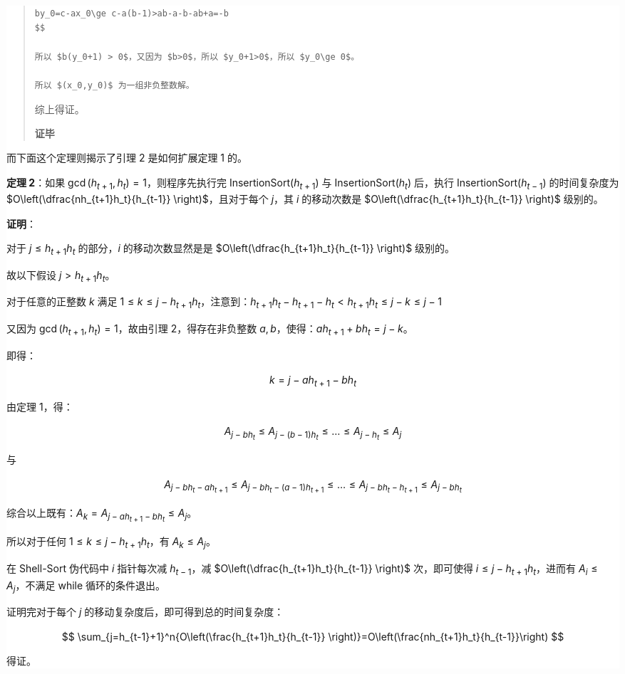 >     by_0=c-ax_0\ge c-a(b-1)>ab-a-b-ab+a=-b
>     $$
>
>     所以 $b(y_0+1) > 0$，又因为 $b>0$，所以 $y_0+1>0$，所以 $y_0\ge 0$。
>
>     所以 $(x_0,y_0)$ 为一组非负整数解。
>
> 综上得证。
>
> **证毕**

而下面这个定理则揭示了引理 $2$ 是如何扩展定理 $1$ 的。

**定理 $2$**：如果 $\gcd(h_{t+1},h_t)=1$，则程序先执行完 $\text{InsertionSort}(h_{t+1})$ 与 $\text{InsertionSort}(h_t)$ 后，执行 $\text{InsertionSort}(h_{t-1})$ 的时间复杂度为 $O\left(\dfrac{nh_{t+1}h_t}{h_{t-1}} \right)$，且对于每个 $j$，其 $i$ 的移动次数是 $O\left(\dfrac{h_{t+1}h_t}{h_{t-1}} \right)$ 级别的。

**证明**：

对于 $j\le h_{t+1}h_t$ 的部分，$i$ 的移动次数显然是是 $O\left(\dfrac{h_{t+1}h_t}{h_{t-1}} \right)$ 级别的。

故以下假设 $j>h_{t+1}h_t$。

对于任意的正整数 $k$ 满足 $1\le k\le j-h_{t+1}h_t$，注意到：$h_{t+1}h_t-h_{t+1}-h_t<h_{t+1}h_t\le j-k\le j-1$

又因为 $\gcd(h_{t+1},h_t)=1$，故由引理 $2$，得存在非负整数 $a,b$，使得：$ah_{t+1}+bh_t=j-k$。

即得：

$$
k=j-ah_{t+1}-bh_t
$$

由定理 $1$，得：

$$
A_{j-bh_t}\le A_{j-(b-1)h_t}\le \ldots\le A_{j-h_t}\le A_j
$$

与

$$
A_{j-bh_t-ah_{t+1}}\le A_{j-bh_t-(a-1)h_{t+1}}\le \ldots\le A_{j-bh_t-h_{t+1}}\le A_{j-bh_t}
$$

综合以上既有：$A_k=A_{j-ah_{t+1}-bh_t}\le A_j$。

所以对于任何 $1\le k\le j-h_{t+1}h_t$，有 $A_k\le A_j$。

在 Shell-Sort 伪代码中 $i$ 指针每次减 $h_{t-1}$，减 $O\left(\dfrac{h_{t+1}h_t}{h_{t-1}} \right)$ 次，即可使得 $i\le j-h_{t+1}h_t$，进而有 $A_i\le A_j$，不满足 while 循环的条件退出。

证明完对于每个 $j$ 的移动复杂度后，即可得到总的时间复杂度：

$$
\sum_{j=h_{t-1}+1}^n{O\left(\frac{h_{t+1}h_t}{h_{t-1}} \right)}=O\left(\frac{nh_{t+1}h_t}{h_{t-1}}\right)
$$

得证。
